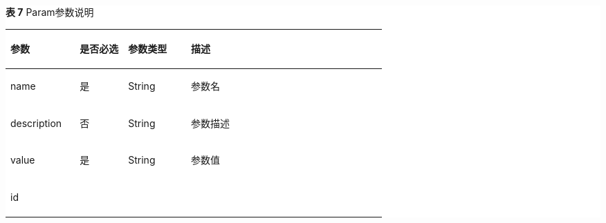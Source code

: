 **表 7**  Param参数说明

<a name="table125201315113919"></a>
<table><thead align="left"><tr id="row18925191703917"><th class="cellrowborder" valign="top" width="18.44815518448155%" id="mcps1.2.5.1.1"><p id="p742419218312"><a name="p742419218312"></a><a name="p742419218312"></a>参数</p>
</th>
<th class="cellrowborder" valign="top" width="12.87871212878712%" id="mcps1.2.5.1.2"><p id="p17424132113312"><a name="p17424132113312"></a><a name="p17424132113312"></a>是否必选</p>
</th>
<th class="cellrowborder" valign="top" width="16.688331166883312%" id="mcps1.2.5.1.3"><p id="p742411215318"><a name="p742411215318"></a><a name="p742411215318"></a>参数类型</p>
</th>
<th class="cellrowborder" valign="top" width="51.98480151984802%" id="mcps1.2.5.1.4"><p id="p6424202113313"><a name="p6424202113313"></a><a name="p6424202113313"></a>描述</p>
</th>
</tr>
</thead>
<tbody><tr id="row992731715396"><td class="cellrowborder" valign="top" width="18.44815518448155%" headers="mcps1.2.5.1.1 "><p id="p1992751711393"><a name="p1992751711393"></a><a name="p1992751711393"></a>name</p>
</td>
<td class="cellrowborder" valign="top" width="12.87871212878712%" headers="mcps1.2.5.1.2 "><p id="p592721773915"><a name="p592721773915"></a><a name="p592721773915"></a>是</p>
</td>
<td class="cellrowborder" valign="top" width="16.688331166883312%" headers="mcps1.2.5.1.3 "><p id="p169276174395"><a name="p169276174395"></a><a name="p169276174395"></a>String</p>
</td>
<td class="cellrowborder" valign="top" width="51.98480151984802%" headers="mcps1.2.5.1.4 "><p id="p2092761723912"><a name="p2092761723912"></a><a name="p2092761723912"></a>参数名</p>
</td>
</tr>
<tr id="row792791793918"><td class="cellrowborder" valign="top" width="18.44815518448155%" headers="mcps1.2.5.1.1 "><p id="p9927161710395"><a name="p9927161710395"></a><a name="p9927161710395"></a>description</p>
</td>
<td class="cellrowborder" valign="top" width="12.87871212878712%" headers="mcps1.2.5.1.2 "><p id="p792741712399"><a name="p792741712399"></a><a name="p792741712399"></a>否</p>
</td>
<td class="cellrowborder" valign="top" width="16.688331166883312%" headers="mcps1.2.5.1.3 "><p id="p1792761783910"><a name="p1792761783910"></a><a name="p1792761783910"></a>String</p>
</td>
<td class="cellrowborder" valign="top" width="51.98480151984802%" headers="mcps1.2.5.1.4 "><p id="p6927131793915"><a name="p6927131793915"></a><a name="p6927131793915"></a>参数描述</p>
</td>
</tr>
<tr id="row39275170394"><td class="cellrowborder" valign="top" width="18.44815518448155%" headers="mcps1.2.5.1.1 "><p id="p19271117153911"><a name="p19271117153911"></a><a name="p19271117153911"></a>value</p>
</td>
<td class="cellrowborder" valign="top" width="12.87871212878712%" headers="mcps1.2.5.1.2 "><p id="p1792741717396"><a name="p1792741717396"></a><a name="p1792741717396"></a>是</p>
</td>
<td class="cellrowborder" valign="top" width="16.688331166883312%" headers="mcps1.2.5.1.3 "><p id="p1992771723910"><a name="p1992771723910"></a><a name="p1992771723910"></a>String</p>
</td>
<td class="cellrowborder" valign="top" width="51.98480151984802%" headers="mcps1.2.5.1.4 "><p id="p3927151733912"><a name="p3927151733912"></a><a name="p3927151733912"></a>参数值</p>
</td>
</tr>
<tr id="row946915513118"><td class="cellrowborder" valign="top" width="18.44815518448155%" headers="mcps1.2.5.1.1 "><p id="p44691951117"><a name="p44691951117"></a><a name="p44691951117"></a>id</p>
</td>